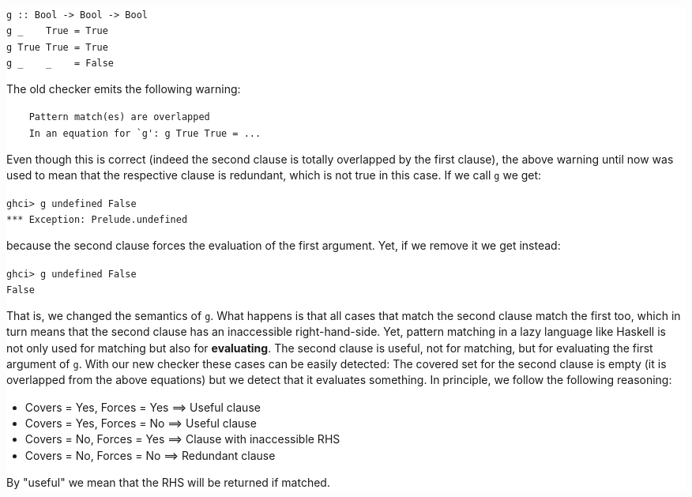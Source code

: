 
```
g :: Bool -> Bool -> Bool
g _    True = True
g True True = True
g _    _    = False
```


The old checker emits the following warning:


```wiki
    Pattern match(es) are overlapped
    In an equation for `g': g True True = ...
```


Even though this is correct (indeed the second clause is totally overlapped by the first clause), the above warning
until now was used to mean that the respective clause is redundant, which is not true in this case.
If we call `g` we get:


```wiki
ghci> g undefined False
*** Exception: Prelude.undefined
```


because the second clause forces the evaluation of the first argument. Yet, if we remove it we get instead:


```wiki
ghci> g undefined False
False
```


That is, we changed the semantics of `g`. What happens is that all cases that match the second clause match the
first too, which in turn means that the second clause has an inaccessible right-hand-side. Yet, pattern matching in
a lazy language like Haskell is not only used for matching but also for **evaluating**. The second clause is useful,
not for matching, but for evaluating the first argument of `g`. With our new checker these cases can be easily
detected: The covered set for the second clause is empty (it is overlapped from the above equations) but we detect
that it evaluates something. In principle, we follow the following reasoning:


- Covers = Yes, Forces = Yes ==\> Useful clause
- Covers = Yes, Forces = No  ==\> Useful clause
- Covers = No,  Forces = Yes ==\> Clause with inaccessible RHS
- Covers = No,  Forces = No  ==\> Redundant clause


By "useful" we mean that the RHS will be returned if matched.

